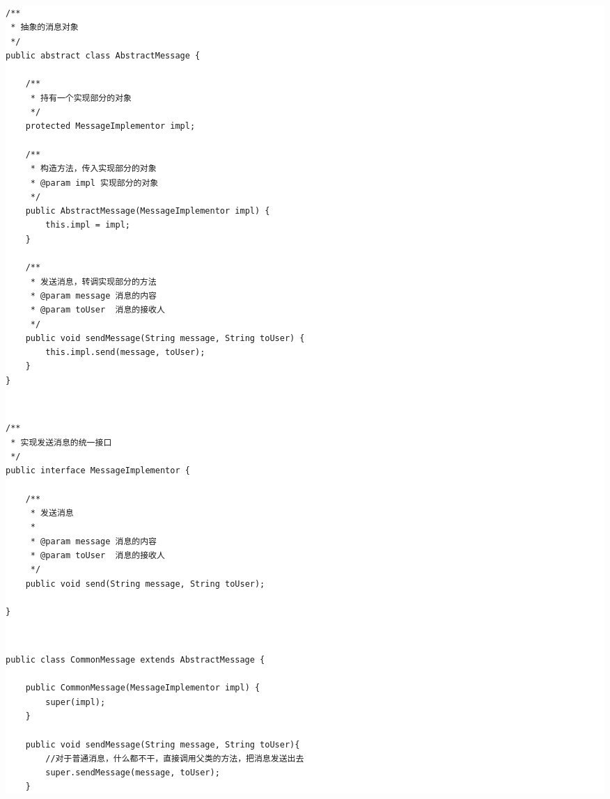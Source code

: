 	/**
	 * 抽象的消息对象
	 */
	public abstract class AbstractMessage {
	 
		/**
		 * 持有一个实现部分的对象
		 */
		protected MessageImplementor impl;
	 
		/**
		 * 构造方法，传入实现部分的对象
		 * @param impl 实现部分的对象
		 */
		public AbstractMessage(MessageImplementor impl) {
			this.impl = impl;
		}
	 
		/**
		 * 发送消息，转调实现部分的方法
		 * @param message 消息的内容
		 * @param toUser  消息的接收人
		 */
		public void sendMessage(String message, String toUser) {
			this.impl.send(message, toUser);
		}
	}
<br/> 

	/**
	 * 实现发送消息的统一接口
	 */
	public interface MessageImplementor {
		
		/**
		 * 发送消息
		 * 
		 * @param message 消息的内容
		 * @param toUser  消息的接收人
		 */
		public void send(String message, String toUser);
	 
	}
<br/> 

	public class CommonMessage extends AbstractMessage {
	 
		public CommonMessage(MessageImplementor impl) {
			super(impl);
		}
		
		public void sendMessage(String message, String toUser){
			//对于普通消息，什么都不干，直接调用父类的方法，把消息发送出去
			super.sendMessage(message, toUser);
		}
	 